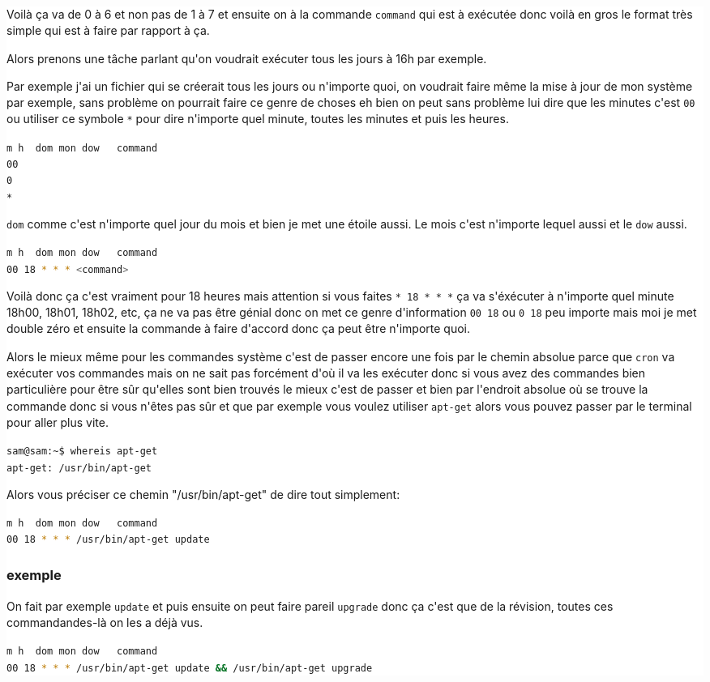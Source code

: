 Voilà ça va de 0 à 6 et non pas de 1 à 7 et ensuite on à la commande `command` qui est à exécutée donc voilà en gros le format très simple qui est à faire par  rapport à ça.

Alors prenons une tâche parlant qu'on voudrait exécuter tous les jours à 16h par exemple.

Par exemple j'ai un fichier qui se créerait tous les jours ou n'importe quoi, on voudrait faire même la mise à jour de mon système par exemple, sans problème on pourrait faire ce genre de choses eh bien on peut sans problème lui dire que les minutes c'est `00` ou utiliser ce symbole `*` pour dire n'importe quel minute, toutes les minutes et puis les heures.

```bash
m h  dom mon dow   command
00
0
*
```

`dom` comme c'est n'importe quel jour du mois et bien je met une étoile aussi. Le mois c'est n'importe lequel aussi et le `dow` aussi.

```bash
m h  dom mon dow   command
00 18 * * * <command>
```

Voilà donc ça c'est vraiment pour 18 heures mais attention si vous faites `* 18 * * *` ça va s'éxécuter à n'importe quel minute 18h00, 18h01, 18h02, etc, ça ne va pas être génial donc on met ce genre d'information `00 18` ou `0 18` peu importe mais moi je met double zéro et ensuite la commande à faire d'accord donc ça peut être n'importe quoi.

Alors le mieux même pour les commandes système c'est  de passer encore une fois par le chemin absolue parce que `cron` va exécuter vos commandes mais on ne sait pas forcément d'où il va les exécuter donc si vous avez des commandes bien particulière pour être sûr qu'elles sont bien trouvés le mieux c'est de passer et bien par l'endroit absolue où se trouve la commande donc si vous n'êtes pas sûr et que par exemple vous voulez utiliser `apt-get` alors vous pouvez passer par le terminal pour aller plus vite.

```bash
sam@sam:~$ whereis apt-get
apt-get: /usr/bin/apt-get
```

Alors vous préciser ce chemin "/usr/bin/apt-get" de dire tout simplement:

```bash
m h  dom mon dow   command
00 18 * * * /usr/bin/apt-get update
```

###  exemple

On fait par exemple `update` et puis ensuite on peut faire pareil `upgrade` donc ça c'est que de la révision, toutes ces commandandes-là on les a déjà vus.

```bash
m h  dom mon dow   command
00 18 * * * /usr/bin/apt-get update && /usr/bin/apt-get upgrade
```
